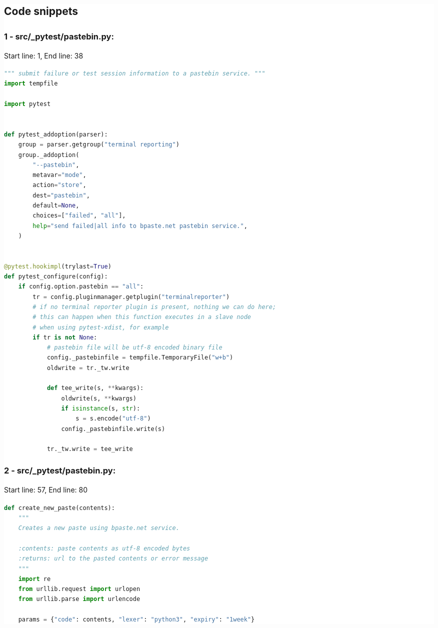 
## Code snippets

### 1 - src/_pytest/pastebin.py:

Start line: 1, End line: 38

```python
""" submit failure or test session information to a pastebin service. """
import tempfile

import pytest


def pytest_addoption(parser):
    group = parser.getgroup("terminal reporting")
    group._addoption(
        "--pastebin",
        metavar="mode",
        action="store",
        dest="pastebin",
        default=None,
        choices=["failed", "all"],
        help="send failed|all info to bpaste.net pastebin service.",
    )


@pytest.hookimpl(trylast=True)
def pytest_configure(config):
    if config.option.pastebin == "all":
        tr = config.pluginmanager.getplugin("terminalreporter")
        # if no terminal reporter plugin is present, nothing we can do here;
        # this can happen when this function executes in a slave node
        # when using pytest-xdist, for example
        if tr is not None:
            # pastebin file will be utf-8 encoded binary file
            config._pastebinfile = tempfile.TemporaryFile("w+b")
            oldwrite = tr._tw.write

            def tee_write(s, **kwargs):
                oldwrite(s, **kwargs)
                if isinstance(s, str):
                    s = s.encode("utf-8")
                config._pastebinfile.write(s)

            tr._tw.write = tee_write
```
### 2 - src/_pytest/pastebin.py:

Start line: 57, End line: 80

```python
def create_new_paste(contents):
    """
    Creates a new paste using bpaste.net service.

    :contents: paste contents as utf-8 encoded bytes
    :returns: url to the pasted contents or error message
    """
    import re
    from urllib.request import urlopen
    from urllib.parse import urlencode

    params = {"code": contents, "lexer": "python3", "expiry": "1week"}
```